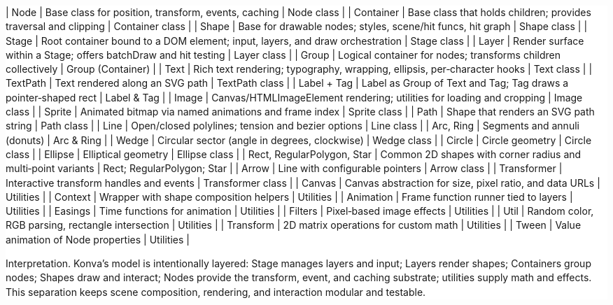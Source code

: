 | Node           | Base class for position, transform, events, caching                                     | Node class            |
| Container      | Base class that holds children; provides traversal and clipping                         | Container class       |
| Shape          | Base for drawable nodes; styles, scene/hit funcs, hit graph                             | Shape class           |
| Stage          | Root container bound to a DOM element; input, layers, and draw orchestration            | Stage class           |
| Layer          | Render surface within a Stage; offers batchDraw and hit testing                         | Layer class           |
| Group          | Logical container for nodes; transforms children collectively                           | Group (Container)     |
| Text           | Rich text rendering; typography, wrapping, ellipsis, per‑character hooks                | Text class            |
| TextPath       | Text rendered along an SVG path                                                         | TextPath class        |
| Label + Tag    | Label as Group of Text and Tag; Tag draws a pointer‑shaped rect                         | Label & Tag           |
| Image          | Canvas/HTMLImageElement rendering; utilities for loading and cropping                   | Image class           |
| Sprite         | Animated bitmap via named animations and frame index                                    | Sprite class          |
| Path           | Shape that renders an SVG path string                                                   | Path class            |
| Line           | Open/closed polylines; tension and bezier options                                       | Line class            |
| Arc, Ring      | Segments and annuli (donuts)                                                            | Arc & Ring            |
| Wedge          | Circular sector (angle in degrees, clockwise)                                           | Wedge class           |
| Circle         | Circle geometry                                                                         | Circle class          |
| Ellipse        | Elliptical geometry                                                                     | Ellipse class         |
| Rect, RegularPolygon, Star | Common 2D shapes with corner radius and multi‑point variants                 | Rect; RegularPolygon; Star |
| Arrow          | Line with configurable pointers                                                         | Arrow class           |
| Transformer    | Interactive transform handles and events                                                | Transformer class     |
| Canvas         | Canvas abstraction for size, pixel ratio, and data URLs                                 | Utilities             |
| Context        | Wrapper with shape composition helpers                                                  | Utilities             |
| Animation      | Frame function runner tied to layers                                                    | Utilities             |
| Easings        | Time functions for animation                                                            | Utilities             |
| Filters        | Pixel‑based image effects                                                               | Utilities             |
| Util           | Random color, RGB parsing, rectangle intersection                                       | Utilities             |
| Transform      | 2D matrix operations for custom math                                                   | Utilities             |
| Tween          | Value animation of Node properties                                                      | Utilities             |

Interpretation. Konva’s model is intentionally layered: Stage manages layers and input; Layers render shapes; Containers group nodes; Shapes draw and interact; Nodes provide the transform, event, and caching substrate; utilities supply math and effects. This separation keeps scene composition, rendering, and interaction modular and testable.
